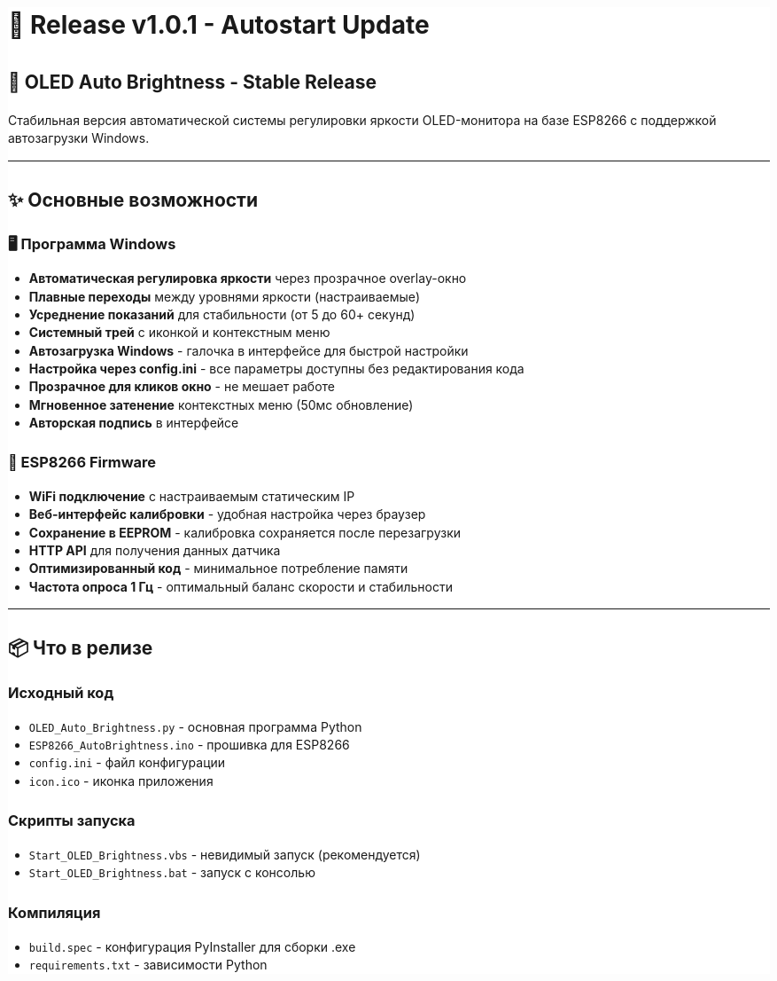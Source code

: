 # 🎉 Release v1.0.1 - Autostart Update

## 🔆 OLED Auto Brightness - Stable Release

Стабильная версия автоматической системы регулировки яркости OLED-монитора на базе ESP8266 с поддержкой автозагрузки Windows.

---

## ✨ Основные возможности

### 🖥️ Программа Windows
- **Автоматическая регулировка яркости** через прозрачное overlay-окно
- **Плавные переходы** между уровнями яркости (настраиваемые)
- **Усреднение показаний** для стабильности (от 5 до 60+ секунд)
- **Системный трей** с иконкой и контекстным меню
- **Автозагрузка Windows** - галочка в интерфейсе для быстрой настройки
- **Настройка через config.ini** - все параметры доступны без редактирования кода
- **Прозрачное для кликов окно** - не мешает работе
- **Мгновенное затенение** контекстных меню (50мс обновление)
- **Авторская подпись** в интерфейсе

### 📡 ESP8266 Firmware
- **WiFi подключение** с настраиваемым статическим IP
- **Веб-интерфейс калибровки** - удобная настройка через браузер
- **Сохранение в EEPROM** - калибровка сохраняется после перезагрузки
- **HTTP API** для получения данных датчика
- **Оптимизированный код** - минимальное потребление памяти
- **Частота опроса 1 Гц** - оптимальный баланс скорости и стабильности

---

## 📦 Что в релизе

### Исходный код
- `OLED_Auto_Brightness.py` - основная программа Python
- `ESP8266_AutoBrightness.ino` - прошивка для ESP8266
- `config.ini` - файл конфигурации
- `icon.ico` - иконка приложения

### Скрипты запуска
- `Start_OLED_Brightness.vbs` - невидимый запуск (рекомендуется)
- `Start_OLED_Brightness.bat` - запуск с консолью

### Компиляция
- `build.spec` - конфигурация PyInstaller для сборки .exe
- `requirements.txt` - зависимости Python
